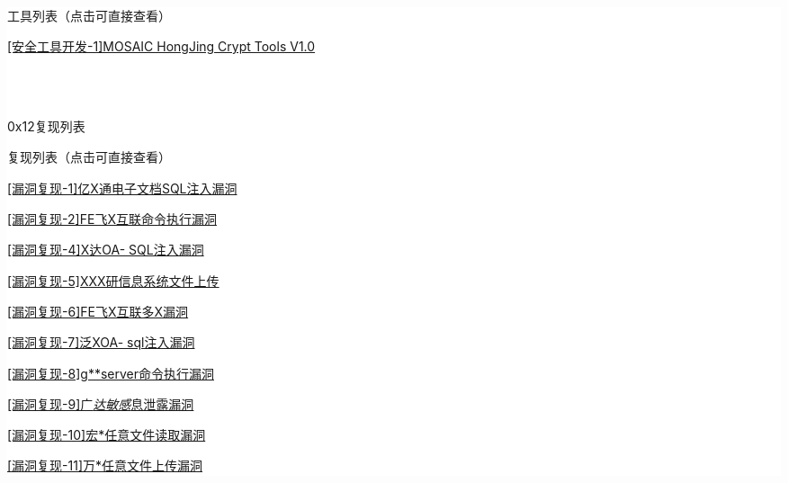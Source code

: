   

工具列表（点击可直接查看）  

[[安全工具开发-1]MOSAIC HongJing Crypt Tools
V1.0](http://mp.weixin.qq.com/s?__biz=MzI5MzU4ODE5Mw==&mid=2247483805&idx=2&sn=2c27c92c3acd976679e2ec4eed5b4ad5&chksm=ec6e9c13db19150521f41f958efed72b82cd1f49355a2bb754e3af9931580414f5ee947d6cd9&scene=21#wechat_redirect)  

![]()

  

![]()  
0x12复现列表  

  

复现列表（点击可直接查看）

[[漏洞复现-1]亿X通电子文档SQL注入漏洞](http://mp.weixin.qq.com/s?__biz=MzI5MzU4ODE5Mw==&mid=2247483664&idx=1&sn=6256ce81f8f055e768c08e5499167ad4&chksm=ec6e9c9edb19158896318feb7fb59c90b9e7a7b025ac49f5b04514957bb294855b15a458812a&scene=21#wechat_redirect)  

[[漏洞复现-2]FE飞X互联命令执行漏洞](http://mp.weixin.qq.com/s?__biz=MzI5MzU4ODE5Mw==&mid=2247483682&idx=1&sn=80a02689722762d93e2280d566a7cfc6&chksm=ec6e9cacdb1915ba646176d13ee72a9d0f0dda5eb4b70e32327d427b0b3ac240016d6349f230&scene=21#wechat_redirect)

[[漏洞复现-4]X达OA-
SQL注入漏洞](http://mp.weixin.qq.com/s?__biz=MzI5MzU4ODE5Mw==&mid=2247483707&idx=2&sn=04860dd2c8788af8164c6a40a66529de&chksm=ec6e9cb5db1915a3a61a443fb71ddd3ad03985858963a75e2eff836ed3227f0e418f639a1587&scene=21#wechat_redirect)  

[[漏洞复现-5]XXX研信息系统文件上传](http://mp.weixin.qq.com/s?__biz=MzI5MzU4ODE5Mw==&mid=2247483721&idx=1&sn=5895b74c08e287683d1702ff673c1270&chksm=ec6e9cc7db1915d1cec1317e0a58cf63456d7701910baec9b399ae54440e8dc04d05edb09ca7&scene=21#wechat_redirect)  

[[漏洞复现-6]FE飞X互联多X漏洞](http://mp.weixin.qq.com/s?__biz=MzI5MzU4ODE5Mw==&mid=2247483747&idx=2&sn=3670b981a096126c8bf5243c76558a00&chksm=ec6e9ceddb1915fbedb83a98f6cc3879104be5970566cde8ff89acbdba0c6926b8fef5f4f40b&scene=21#wechat_redirect)  

[[漏洞复现-7]泛XOA-
sql注入漏洞](http://mp.weixin.qq.com/s?__biz=MzI5MzU4ODE5Mw==&mid=2247483747&idx=1&sn=564d1ea7b572b706ffa842e421a9678e&chksm=ec6e9ceddb1915fbf4f636d0eb277299e0c49b149a46284a81621b5709346cc174bea921b7c5&scene=21#wechat_redirect)  

[[漏洞复现-8]g**server命令执行漏洞](http://mp.weixin.qq.com/s?__biz=MzI5MzU4ODE5Mw==&mid=2247483760&idx=1&sn=19e795a2c0292778ff0e600c35ccad9d&chksm=ec6e9cfedb1915e86dc289f3a218a20c0e422629c4722b207742bd3bebda0172aebbbb24d436&scene=21#wechat_redirect)  

[[漏洞复现-9]广*达敏感*息泄露漏洞](http://mp.weixin.qq.com/s?__biz=MzI5MzU4ODE5Mw==&mid=2247483780&idx=1&sn=2ecc2311f9fd0bba56a9ddf66828024b&chksm=ec6e9c0adb19151cd75eddfe7567457e70044d57f494db3f91f0a0d51c685e55088d183eda13&scene=21#wechat_redirect)  

[[漏洞复现-10]宏*任意文件读取漏洞](http://mp.weixin.qq.com/s?__biz=MzI5MzU4ODE5Mw==&mid=2247483795&idx=1&sn=63df47d6cc5f951063774eb795a2e843&chksm=ec6e9c1ddb19150bdae5090e127e402c59d9619ae6d34d1134951fc3dbc01f066c98b905010d&scene=21#wechat_redirect)  

[[漏洞复现-11]万*任意文件上传漏洞](http://mp.weixin.qq.com/s?__biz=MzI5MzU4ODE5Mw==&mid=2247483805&idx=1&sn=1507acce55fd5a11cd1f303bec5ca860&chksm=ec6e9c13db19150514dd94ca982791ef54c7ac09e0a59161c26b463eb9bd9734aa253b0736f7&scene=21#wechat_redirect)  
